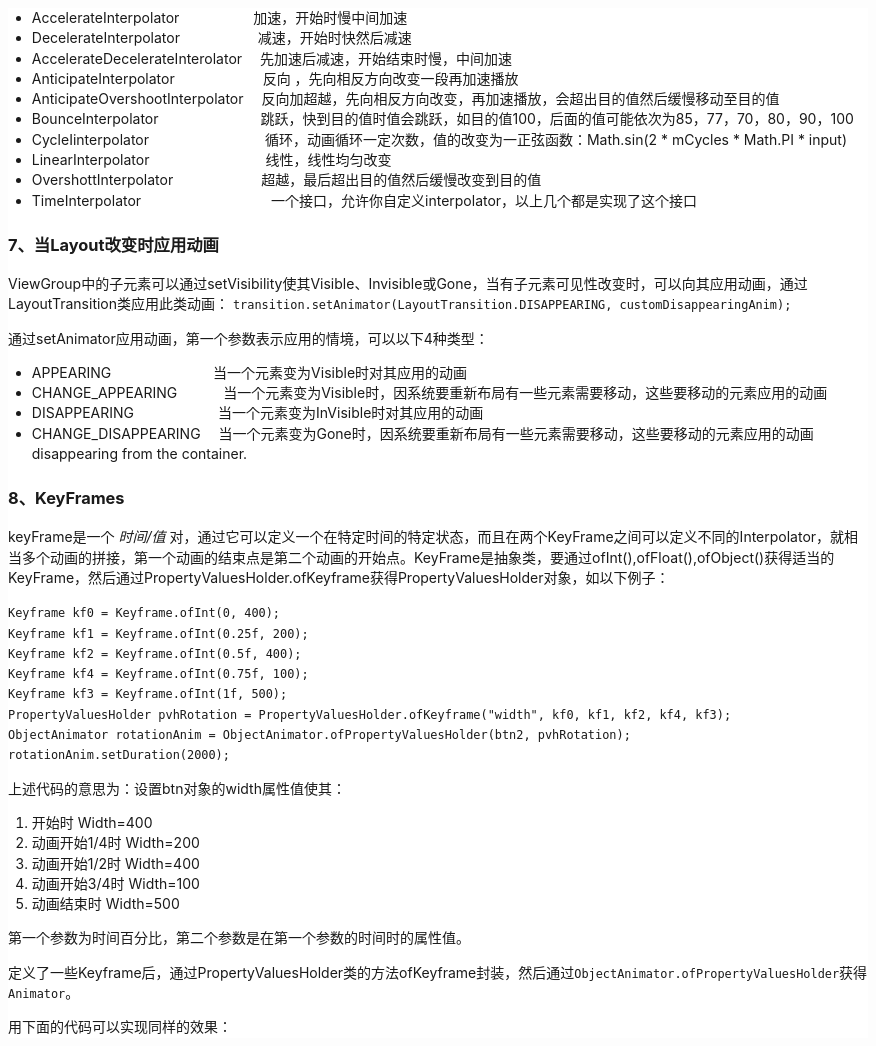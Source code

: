 - AccelerateInterpolator　　　　　     加速，开始时慢中间加速
- DecelerateInterpolator　　　 　　   减速，开始时快然后减速
- AccelerateDecelerateInterolator　   先加速后减速，开始结束时慢，中间加速
- AnticipateInterpolator　　　　　　  反向 ，先向相反方向改变一段再加速播放
- AnticipateOvershootInterpolator　 反向加超越，先向相反方向改变，再加速播放，会超出目的值然后缓慢移动至目的值
- BounceInterpolator　　　　　　　  跳跃，快到目的值时值会跳跃，如目的值100，后面的值可能依次为85，77，70，80，90，100
- CycleIinterpolator　　　　　　　　  循环，动画循环一定次数，值的改变为一正弦函数：Math.sin(2 * mCycles * Math.PI * input)
- LinearInterpolator　　　　　　　　  线性，线性均匀改变
- OvershottInterpolator　　　　　　  超越，最后超出目的值然后缓慢改变到目的值
- TimeInterpolator　　　　　　　　　 一个接口，允许你自定义interpolator，以上几个都是实现了这个接口

### 7、当Layout改变时应用动画

ViewGroup中的子元素可以通过setVisibility使其Visible、Invisible或Gone，当有子元素可见性改变时，可以向其应用动画，通过LayoutTransition类应用此类动画：
`transition.setAnimator(LayoutTransition.DISAPPEARING, customDisappearingAnim);`

通过setAnimator应用动画，第一个参数表示应用的情境，可以以下4种类型：

- APPEARING　　　　　　　 当一个元素变为Visible时对其应用的动画
- CHANGE_APPEARING　　　 当一个元素变为Visible时，因系统要重新布局有一些元素需要移动，这些要移动的元素应用的动画
- DISAPPEARING　　　　　　当一个元素变为InVisible时对其应用的动画
- CHANGE_DISAPPEARING　 当一个元素变为Gone时，因系统要重新布局有一些元素需要移动，这些要移动的元素应用的动画 disappearing from the container.

### 8、KeyFrames
keyFrame是一个 *时间/值* 对，通过它可以定义一个在特定时间的特定状态，而且在两个KeyFrame之间可以定义不同的Interpolator，就相当多个动画的拼接，第一个动画的结束点是第二个动画的开始点。KeyFrame是抽象类，要通过ofInt(),ofFloat(),ofObject()获得适当的KeyFrame，然后通过PropertyValuesHolder.ofKeyframe获得PropertyValuesHolder对象，如以下例子：

```
Keyframe kf0 = Keyframe.ofInt(0, 400);
Keyframe kf1 = Keyframe.ofInt(0.25f, 200);
Keyframe kf2 = Keyframe.ofInt(0.5f, 400);
Keyframe kf4 = Keyframe.ofInt(0.75f, 100);
Keyframe kf3 = Keyframe.ofInt(1f, 500);
PropertyValuesHolder pvhRotation = PropertyValuesHolder.ofKeyframe("width", kf0, kf1, kf2, kf4, kf3);
ObjectAnimator rotationAnim = ObjectAnimator.ofPropertyValuesHolder(btn2, pvhRotation);
rotationAnim.setDuration(2000);
```
上述代码的意思为：设置btn对象的width属性值使其：

1. 开始时 Width=400
2. 动画开始1/4时 Width=200
3. 动画开始1/2时 Width=400
4. 动画开始3/4时 Width=100
5. 动画结束时 Width=500

第一个参数为时间百分比，第二个参数是在第一个参数的时间时的属性值。

定义了一些Keyframe后，通过PropertyValuesHolder类的方法ofKeyframe封装，然后通过`ObjectAnimator.ofPropertyValuesHolder`获得`Animator`。

用下面的代码可以实现同样的效果：

